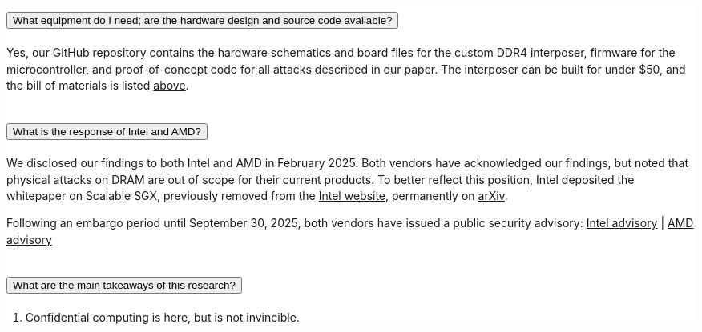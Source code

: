   <div class="accordion-item" id="bom">
    <h2 class="accordion-header">
      <button class="accordion-button collapsed" type="button" data-bs-toggle="collapse" data-bs-target="#collapsebom" aria-expanded="false" aria-controls="collapsebom">
        What equipment do I need; are the hardware design and source code available?
      </button>
    </h2>
    <div id="collapsebom" class="accordion-collapse collapse" data-bs-parent="#accordionExample">
      <div class="accordion-body">
        <p>
          Yes, <a href="https://github.com/batteringramattack/batteringram">our GitHub repository</a> contains the hardware schematics and board files for the custom DDR4 interposer, firmware for the microcontroller, and proof-of-concept code for all attacks described in our paper.
          The interposer can be built for under $50, and the bill of materials is listed <a href="#building-battering-ram-on-a-50-budget">above</a>.
        </p>
      </div>
    </div>
  </div>

  <div class="accordion-item">
    <h2 class="accordion-header">
      <button class="accordion-button collapsed" type="button" data-bs-toggle="collapse" data-bs-target="#collapseNineteen" aria-expanded="false" aria-controls="collapseNineteen">
        What is the response of Intel and AMD?
      </button>
    </h2>
    <div id="collapseNineteen" class="accordion-collapse collapse" data-bs-parent="#accordionExample">
      <div class="accordion-body">
        <p>
          We disclosed our findings to both Intel and AMD in February 2025.
          Both vendors have acknowledged our findings, but noted that physical attacks on DRAM are out of scope for their current products.
          <!-- As part of the responsible disclosure process, we have worked with Intel to revoke the secret provisioning keys which were extracted during our evaluation. -->
          To better reflect this position, Intel deposited the whitepaper on Scalable SGX, previously removed from the <a href="https://web.archive.org/web/20220822150148/https://www.intel.com/content/dam/www/public/us/en/documents/white-papers/supporting-intel-sgx-on-mulit-socket-platforms.pdf">Intel website</a>, permanently on <a href="https://www.arxiv.org/pdf/2507.08190">arXiv</a>.
        </p>
        <p>
          Following an embargo period until September 30, 2025, both vendors have issued a public security advisory: 
          <a href="https://www.intel.com/content/www/us/en/developer/articles/news/more-information-encrypted-memory-frameworks.html">Intel advisory</a> | <a href="https://www.amd.com/en/resources/product-security/bulletin/amd-sb-3024.html">AMD advisory</a>
        </p>
      </div>
    </div>
  </div>

  <div class="accordion-item">
    <h2 class="accordion-header">
      <button class="accordion-button collapsed" type="button" data-bs-toggle="collapse" data-bs-target="#collapseFiftyFive" aria-expanded="false" aria-controls="collapseFiftyFive">
        What are the main takeaways of this research?
      </button>
    </h2>
    <div id="collapseFiftyFive" class="accordion-collapse collapse" data-bs-parent="#accordionExample">
      <div class="accordion-body">
        <ol>
          <li>
            <span class="fw-medium">Confidential computing is here, but is not invincible.</span>
            <p>